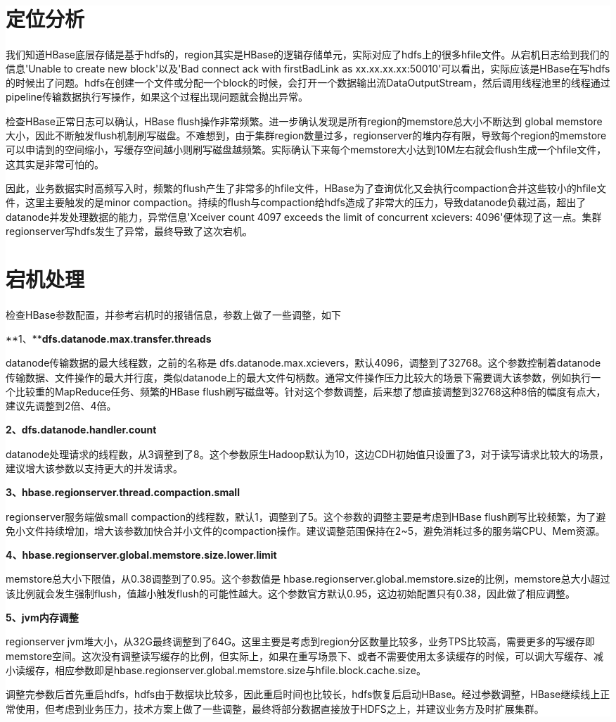 # 定位分析

我们知道HBase底层存储是基于hdfs的，region其实是HBase的逻辑存储单元，实际对应了hdfs上的很多hfile文件。从宕机日志给到我们的信息'Unable to create new block'以及'Bad connect ack with firstBadLink as xx.xx.xx.xx:50010'可以看出，实际应该是HBase在写hdfs的时候出了问题。hdfs在创建一个文件或分配一个block的时候，会打开一个数据输出流DataOutputStream，然后调用线程池里的线程通过pipeline传输数据执行写操作，如果这个过程出现问题就会抛出异常。



检查HBase正常日志可以确认，HBase flush操作非常频繁。进一步确认发现是所有region的memstore总大小不断达到 global memstore 大小，因此不断触发flush机制刷写磁盘。不难想到，由于集群region数量过多，regionserver的堆内存有限，导致每个region的memstore可以申请到的空间缩小，写缓存空间越小则刷写磁盘越频繁。实际确认下来每个memstore大小达到10M左右就会flush生成一个hfile文件，这其实是非常可怕的。



因此，业务数据实时高频写入时，频繁的flush产生了非常多的hfile文件，HBase为了查询优化又会执行compaction合并这些较小的hfile文件，这里主要触发的是minor compaction。持续的flush与compaction给hdfs造成了非常大的压力，导致datanode负载过高，超出了datanode并发处理数据的能力，异常信息'Xceiver count 4097 exceeds the limit of concurrent xcievers: 4096'便体现了这一点。集群regionserver写hdfs发生了异常，最终导致了这次宕机。

# 宕机处理



检查HBase参数配置，并参考宕机时的报错信息，参数上做了一些调整，如下



**1、****dfs.datanode.max.transfer.threads**

datanode传输数据的最大线程数，之前的名称是 dfs.datanode.max.xcievers，默认4096，调整到了32768。这个参数控制着datanode传输数据、文件操作的最大并行度，类似datanode上的最大文件句柄数。通常文件操作压力比较大的场景下需要调大该参数，例如执行一个比较重的MapReduce任务、频繁的HBase flush刷写磁盘等。针对这个参数调整，后来想了想直接调整到32768这种8倍的幅度有点大，建议先调整到2倍、4倍。



**2、dfs.datanode.handler.count**

datanode处理请求的线程数，从3调整到了8。这个参数原生Hadoop默认为10，这边CDH初始值只设置了3，对于读写请求比较大的场景，建议增大该参数以支持更大的并发请求。



**3、hbase.regionserver.thread.compaction.small**

regionserver服务端做small compaction的线程数，默认1，调整到了5。这个参数的调整主要是考虑到HBase flush刷写比较频繁，为了避免小文件持续增加，增大该参数加快合并小文件的compaction操作。建议调整范围保持在2~5，避免消耗过多的服务端CPU、Mem资源。



**4、hbase.regionserver.global.memstore.size.lower.limit**

memstore总大小下限值，从0.38调整到了0.95。这个参数值是 hbase.regionserver.global.memstore.size的比例，memstore总大小超过该比例就会发生强制flush，值越小触发flush的可能性越大。这个参数官方默认0.95，这边初始配置只有0.38，因此做了相应调整。



**5、jvm内存调整**

regionserver jvm堆大小，从32G最终调整到了64G。这里主要是考虑到region分区数量比较多，业务TPS比较高，需要更多的写缓存即memstore空间。这次没有调整读写缓存的比例，但实际上，如果在重写场景下、或者不需要使用太多读缓存的时候，可以调大写缓存、减小读缓存，相应参数即是hbase.regionserver.global.memstore.size与hfile.block.cache.size。



调整完参数后首先重启hdfs，hdfs由于数据块比较多，因此重启时间也比较长，hdfs恢复后启动HBase。经过参数调整，HBase继续线上正常使用，但考虑到业务压力，技术方案上做了一些调整，最终将部分数据直接放于HDFS之上，并建议业务方及时扩展集群。

